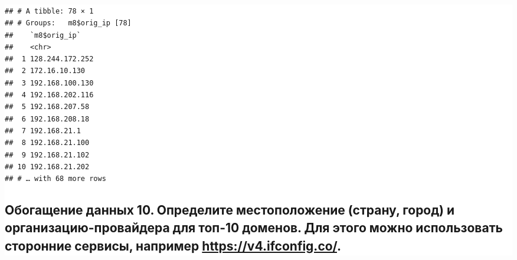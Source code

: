 ```
## # A tibble: 78 × 1
## # Groups:   m8$orig_ip [78]
##    `m8$orig_ip`   
##    <chr>          
##  1 128.244.172.252
##  2 172.16.10.130  
##  3 192.168.100.130
##  4 192.168.202.116
##  5 192.168.207.58 
##  6 192.168.208.18 
##  7 192.168.21.1   
##  8 192.168.21.100 
##  9 192.168.21.102 
## 10 192.168.21.202 
## # … with 68 more rows
```

## Обогащение данных 10. Определите местоположение (страну, город) и организацию-провайдера для топ-10 доменов. Для этого можно использовать сторонние сервисы, например https://v4.ifconfig.co/.

